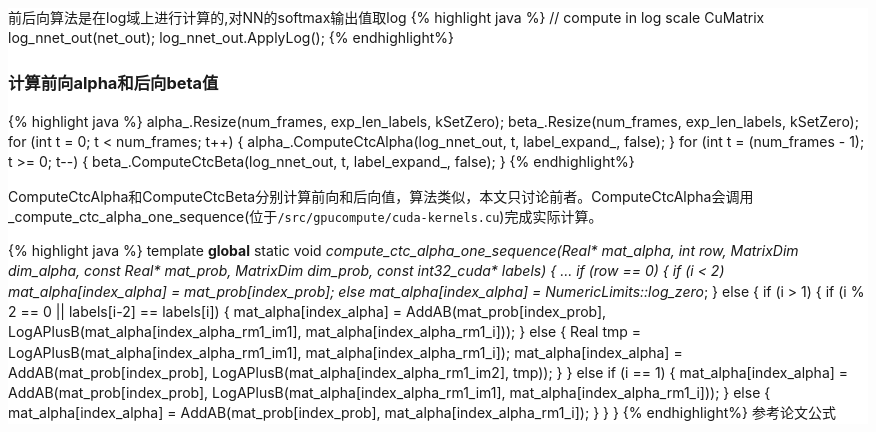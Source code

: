 前后向算法是在log域上进行计算的,对NN的softmax输出值取log
{% highlight java %}
  // compute in log scale
  CuMatrix<BaseFloat> log_nnet_out(net_out);
  log_nnet_out.ApplyLog();
{% endhighlight%}

### 计算前向alpha和后向beta值
{% highlight java %}
  alpha_.Resize(num_frames, exp_len_labels, kSetZero);
  beta_.Resize(num_frames, exp_len_labels, kSetZero);
  for (int t = 0; t < num_frames; t++) {
    alpha_.ComputeCtcAlpha(log_nnet_out, t, label_expand_, false);
  }
  for (int t = (num_frames - 1); t >= 0; t--) {
    beta_.ComputeCtcBeta(log_nnet_out, t, label_expand_, false);
  }
{% endhighlight%}


ComputeCtcAlpha和ComputeCtcBeta分别计算前向和后向值，算法类似，本文只讨论前者。ComputeCtcAlpha会调用_compute_ctc_alpha_one_sequence(位于`/src/gpucompute/cuda-kernels.cu`)完成实际计算。

{% highlight java %}
template<typename Real>
__global__
static void _compute_ctc_alpha_one_sequence(Real* mat_alpha, int row, MatrixDim dim_alpha, const Real* mat_prob, MatrixDim dim_prob, const int32_cuda* labels) {
  ...
  if (row == 0) {
    if (i < 2) mat_alpha[index_alpha] = mat_prob[index_prob];
    else mat_alpha[index_alpha] = NumericLimits<Real>::log_zero_;
  } else {
    if (i > 1) {
      if (i % 2 == 0 || labels[i-2] == labels[i]) {
        mat_alpha[index_alpha] = AddAB(mat_prob[index_prob], LogAPlusB(mat_alpha[index_alpha_rm1_im1], mat_alpha[index_alpha_rm1_i]));
      } else {
        Real tmp = LogAPlusB(mat_alpha[index_alpha_rm1_im1], mat_alpha[index_alpha_rm1_i]);
        mat_alpha[index_alpha] = AddAB(mat_prob[index_prob], LogAPlusB(mat_alpha[index_alpha_rm1_im2], tmp));
      }
    } else if (i == 1) {
      mat_alpha[index_alpha] = AddAB(mat_prob[index_prob], LogAPlusB(mat_alpha[index_alpha_rm1_im1], mat_alpha[index_alpha_rm1_i]));
    } else {
      mat_alpha[index_alpha] = AddAB(mat_prob[index_prob], mat_alpha[index_alpha_rm1_i]);
    }
  }
}
{% endhighlight%}
参考论文公式
